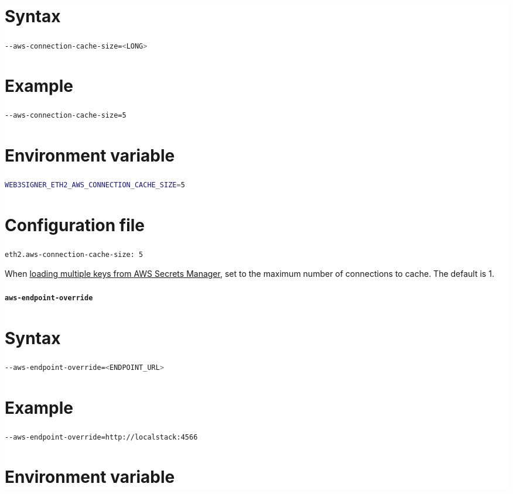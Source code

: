 

# Syntax

```bash
--aws-connection-cache-size=<LONG>
```

# Example

```bash
--aws-connection-cache-size=5
```

# Environment variable

```bash
WEB3SIGNER_ETH2_AWS_CONNECTION_CACHE_SIZE=5
```

# Configuration file

```bash
eth2.aws-connection-cache-size: 5
```



When [loading multiple keys from AWS Secrets
Manager](../../how-to/store-keys-vaults/aws.md#cache-aws-secrets-manager-when-loading-multiple-keys),
set to the maximum number of connections to cache.
The default is 1.

#### `aws-endpoint-override`



# Syntax

```bash
--aws-endpoint-override=<ENDPOINT_URL>
```

# Example

```bash
--aws-endpoint-override=http://localstack:4566
```

# Environment variable
